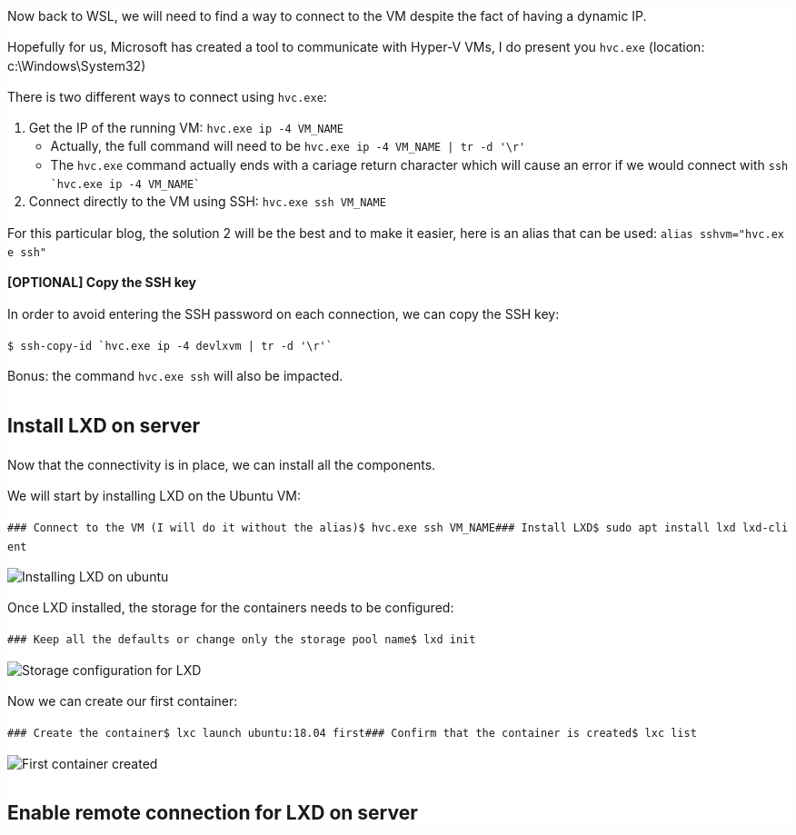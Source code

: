 Now back to WSL, we will need to find a way to connect to the VM despite the fact of having a dynamic IP.

Hopefully for us, Microsoft has created a tool to communicate with Hyper-V VMs, I do present you `hvc.exe` (location: c:\Windows\System32)

There is two different ways to connect using `hvc.exe`:

1. Get the IP of the running VM: `hvc.exe ip -4 VM_NAME`
   * Actually, the full command will need to be `hvc.exe ip -4 VM_NAME | tr -d '\r'`
   * The `hvc.exe` command actually ends with a cariage return character which will cause an error if we would connect with ``ssh `hvc.exe ip -4 VM_NAME` ``
2. Connect directly to the VM using SSH: `hvc.exe ssh VM_NAME`

For this particular blog, the solution 2 will be the best and to make it easier, here is an alias that can be used: `alias sshvm="hvc.exe ssh"`

**\[OPTIONAL] Copy the SSH key**

In order to avoid entering the SSH password on each connection, we can copy the SSH key:

```
$ ssh-copy-id `hvc.exe ip -4 devlxvm | tr -d '\r'`
```

Bonus: the command `hvc.exe ssh` will also be impacted.

## Install LXD on server

Now that the connectivity is in place, we can install all the components.

We will start by installing LXD on the Ubuntu VM:

```
### Connect to the VM (I will do it without the alias)$ hvc.exe ssh VM_NAME### Install LXD$ sudo apt install lxd lxd-client
```

![Installing LXD on ubuntu](/images/ubuntu-lxd-install.png)

Once LXD installed, the storage for the containers needs to be configured:

```
### Keep all the defaults or change only the storage pool name$ lxd init
```

![Storage configuration for LXD](/images/ubuntu-lxd-setup.png)

Now we can create our first container:

```
### Create the container$ lxc launch ubuntu:18.04 first### Confirm that the container is created$ lxc list
```

![First container created](/images/ubuntu-lxd-first-container.png)

## Enable remote connection for LXD on server

